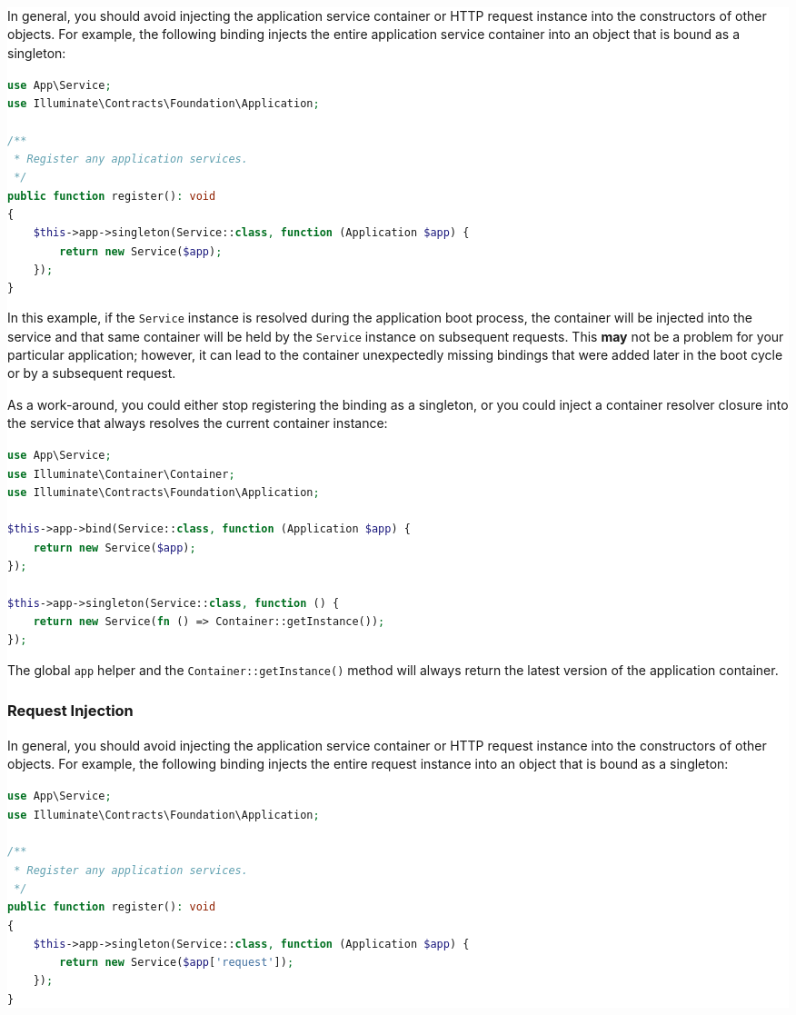 In general, you should avoid injecting the application service container or HTTP request instance into the constructors of other objects. For example, the following binding injects the entire application service container into an object that is bound as a singleton:

```php
use App\Service;
use Illuminate\Contracts\Foundation\Application;

/**
 * Register any application services.
 */
public function register(): void
{
    $this->app->singleton(Service::class, function (Application $app) {
        return new Service($app);
    });
}
```

In this example, if the `Service` instance is resolved during the application boot process, the container will be injected into the service and that same container will be held by the `Service` instance on subsequent requests. This **may** not be a problem for your particular application; however, it can lead to the container unexpectedly missing bindings that were added later in the boot cycle or by a subsequent request.

As a work-around, you could either stop registering the binding as a singleton, or you could inject a container resolver closure into the service that always resolves the current container instance:

```php
use App\Service;
use Illuminate\Container\Container;
use Illuminate\Contracts\Foundation\Application;

$this->app->bind(Service::class, function (Application $app) {
    return new Service($app);
});

$this->app->singleton(Service::class, function () {
    return new Service(fn () => Container::getInstance());
});
```

The global `app` helper and the `Container::getInstance()` method will always return the latest version of the application container.

<a name="request-injection"></a>
### Request Injection

In general, you should avoid injecting the application service container or HTTP request instance into the constructors of other objects. For example, the following binding injects the entire request instance into an object that is bound as a singleton:

```php
use App\Service;
use Illuminate\Contracts\Foundation\Application;

/**
 * Register any application services.
 */
public function register(): void
{
    $this->app->singleton(Service::class, function (Application $app) {
        return new Service($app['request']);
    });
}
```
